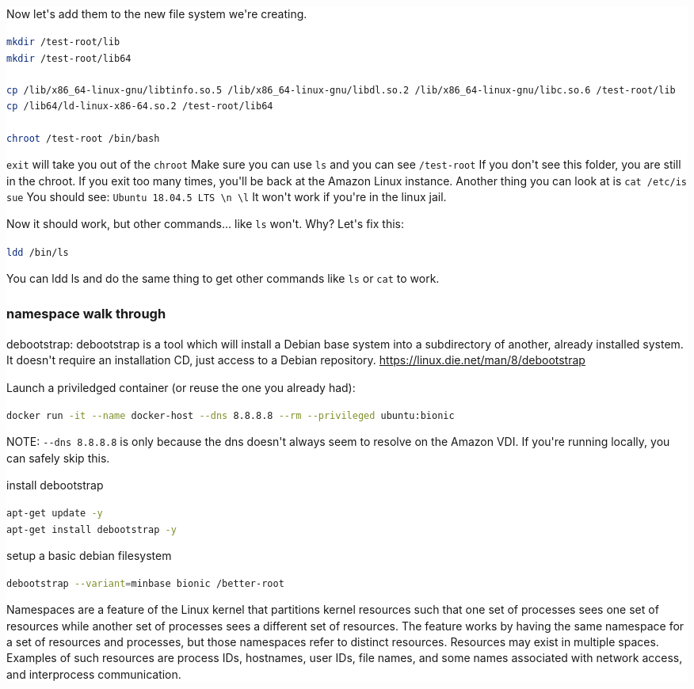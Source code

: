 Now let's add them to the new file system we're creating.
```bash 
mkdir /test-root/lib
mkdir /test-root/lib64

cp /lib/x86_64-linux-gnu/libtinfo.so.5 /lib/x86_64-linux-gnu/libdl.so.2 /lib/x86_64-linux-gnu/libc.so.6 /test-root/lib
cp /lib64/ld-linux-x86-64.so.2 /test-root/lib64

chroot /test-root /bin/bash
```

`exit` will take you out of the `chroot` Make sure you can use `ls` and you can see `/test-root` If you don't see this folder, you are still in the chroot. If you exit too many times, you'll be back at the Amazon Linux instance. Another thing you can look at is `cat /etc/issue` You should see: `Ubuntu 18.04.5 LTS \n \l` It won't work if you're in the linux jail.

Now it should work, but other commands... like `ls` won't. Why? Let's fix this:
```bash
ldd /bin/ls
```
You can ldd ls and do the same thing to get other commands like `ls` or `cat` to work.


### namespace walk through

debootstrap: debootstrap is a tool which will install a Debian base system into a subdirectory of another, already installed system. It doesn't require an installation CD, just access to a Debian repository.
https://linux.die.net/man/8/debootstrap

Launch a priviledged container (or reuse the one you already had):
```bash
docker run -it --name docker-host --dns 8.8.8.8 --rm --privileged ubuntu:bionic
```

NOTE: `--dns 8.8.8.8` is only because the dns doesn't always seem to resolve on the Amazon VDI. If you're running locally, you can safely skip this.

install debootstrap
```bash
apt-get update -y
apt-get install debootstrap -y
```

setup a basic debian filesystem
```bash
debootstrap --variant=minbase bionic /better-root
```

Namespaces are a feature of the Linux kernel that partitions kernel resources such that one set of processes sees one set of resources while another set of processes sees a different set of resources. The feature works by having the same namespace for a set of resources and processes, but those namespaces refer to distinct resources. Resources may exist in multiple spaces. Examples of such resources are process IDs, hostnames, user IDs, file names, and some names associated with network access, and interprocess communication.
